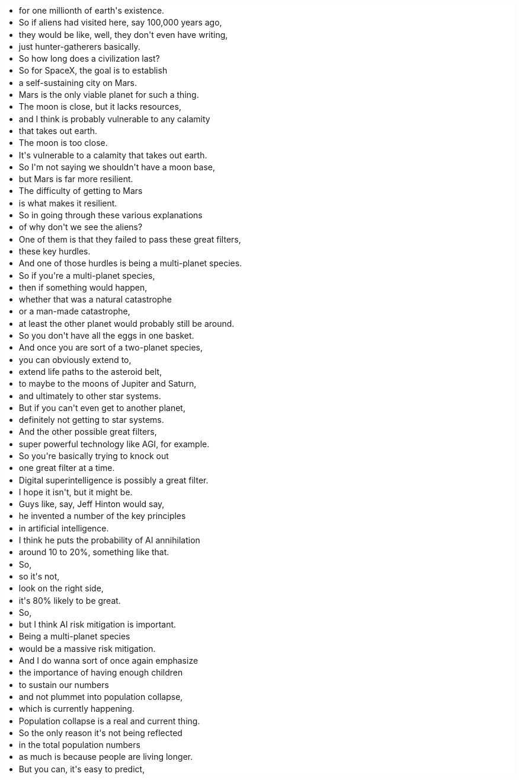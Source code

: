 *  for one millionth of earth's existence.
*  So if aliens had visited here, say 100,000 years ago,
*  they would be like, well, they don't even have writing,
*  just hunter-gatherers basically.
*  So how long does a civilization last?
*  So for SpaceX, the goal is to establish
*  a self-sustaining city on Mars.
*  Mars is the only viable planet for such a thing.
*  The moon is close, but it lacks resources,
*  and I think is probably vulnerable to any calamity
*  that takes out earth.
*  The moon is too close.
*  It's vulnerable to a calamity that takes out earth.
*  So I'm not saying we shouldn't have a moon base,
*  but Mars is far more resilient.
*  The difficulty of getting to Mars
*  is what makes it resilient.
*  So in going through these various explanations
*  of why don't we see the aliens?
*  One of them is that they failed to pass these great filters,
*  these key hurdles.
*  And one of those hurdles is being a multi-planet species.
*  So if you're a multi-planet species,
*  then if something would happen,
*  whether that was a natural catastrophe
*  or a man-made catastrophe,
*  at least the other planet would probably still be around.
*  So you don't have all the eggs in one basket.
*  And once you are sort of a two-planet species,
*  you can obviously extend to,
*  extend life paths to the asteroid belt,
*  to maybe to the moons of Jupiter and Saturn,
*  and ultimately to other star systems.
*  But if you can't even get to another planet,
*  definitely not getting to star systems.
*  And the other possible great filters,
*  super powerful technology like AGI, for example.
*  So you're basically trying to knock out
*  one great filter at a time.
*  Digital superintelligence is possibly a great filter.
*  I hope it isn't, but it might be.
*  Guys like, say, Jeff Hinton would say,
*  he invented a number of the key principles
*  in artificial intelligence.
*  I think he puts the probability of AI annihilation
*  around 10 to 20%, something like that.
*  So,
*  so it's not,
*  look on the right side,
*  it's 80% likely to be great.
*  So,
*  but I think AI risk mitigation is important.
*  Being a multi-planet species
*  would be a massive risk mitigation.
*  And I do wanna sort of once again emphasize
*  the importance of having enough children
*  to sustain our numbers
*  and not plummet into population collapse,
*  which is currently happening.
*  Population collapse is a real and current thing.
*  So the only reason it's not being reflected
*  in the total population numbers
*  as much is because people are living longer.
*  But you can, it's easy to predict,